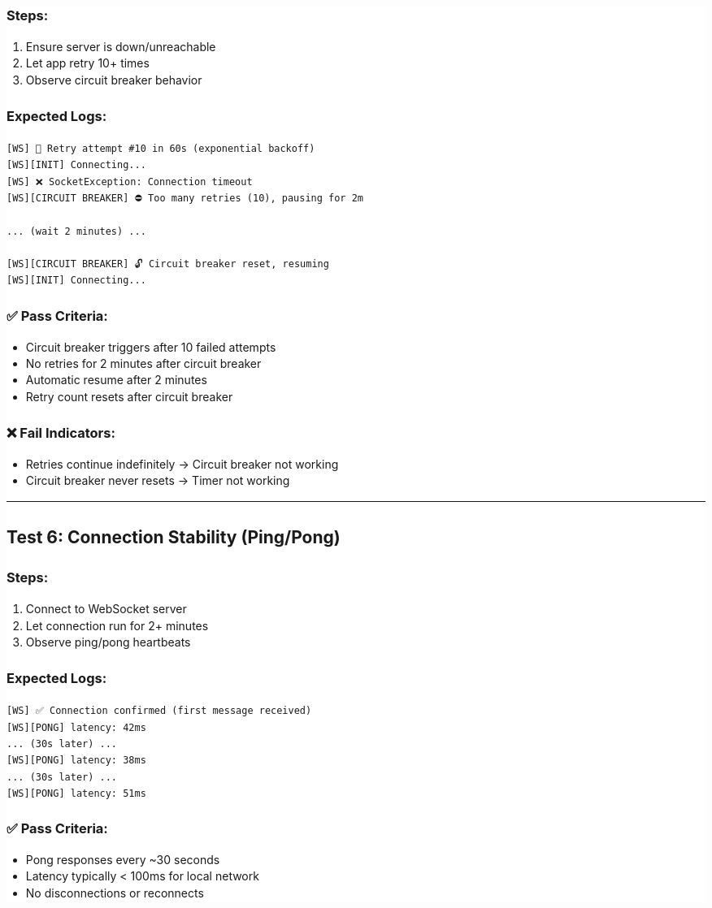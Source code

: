 ### Steps:
1. Ensure server is down/unreachable
2. Let app retry 10+ times
3. Observe circuit breaker behavior

### Expected Logs:
```
[WS] 🔄 Retry attempt #10 in 60s (exponential backoff)
[WS][INIT] Connecting...
[WS] ❌ SocketException: Connection timeout
[WS][CIRCUIT BREAKER] ⛔ Too many retries (10), pausing for 2m

... (wait 2 minutes) ...

[WS][CIRCUIT BREAKER] 🔓 Circuit breaker reset, resuming
[WS][INIT] Connecting...
```

### ✅ Pass Criteria:
- Circuit breaker triggers after 10 failed attempts
- No retries for 2 minutes after circuit breaker
- Automatic resume after 2 minutes
- Retry count resets after circuit breaker

### ❌ Fail Indicators:
- Retries continue indefinitely → Circuit breaker not working
- Circuit breaker never resets → Timer not working

---

## Test 6: Connection Stability (Ping/Pong)

### Steps:
1. Connect to WebSocket server
2. Let connection run for 2+ minutes
3. Observe ping/pong heartbeats

### Expected Logs:
```
[WS] ✅ Connection confirmed (first message received)
[WS][PONG] latency: 42ms
... (30s later) ...
[WS][PONG] latency: 38ms
... (30s later) ...
[WS][PONG] latency: 51ms
```

### ✅ Pass Criteria:
- Pong responses every ~30 seconds
- Latency typically < 100ms for local network
- No disconnections or reconnects
